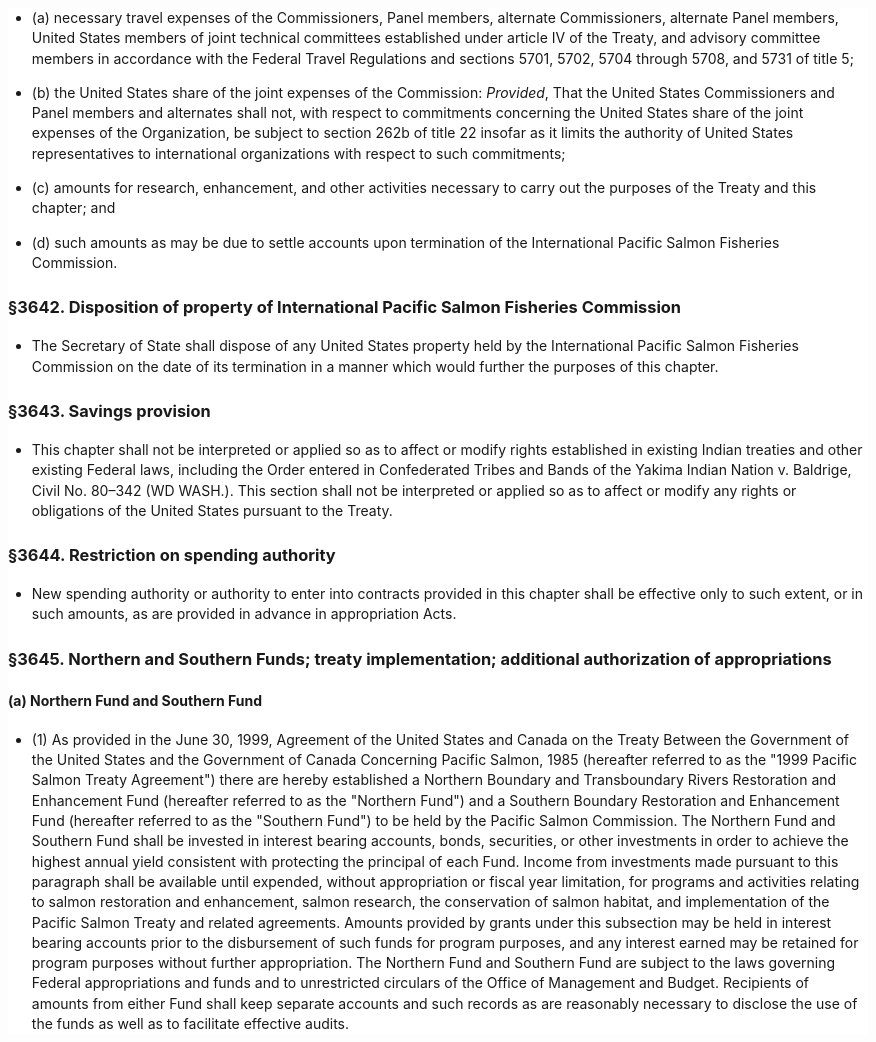   * (a) necessary travel expenses of the Commissioners, Panel members, alternate Commissioners, alternate Panel members, United States members of joint technical committees established under article IV of the Treaty, and advisory committee members in accordance with the Federal Travel Regulations and sections 5701, 5702, 5704 through 5708, and 5731 of title 5;

  * (b) the United States share of the joint expenses of the Commission: _Provided_, That the United States Commissioners and Panel members and alternates shall not, with respect to commitments concerning the United States share of the joint expenses of the Organization, be subject to section 262b of title 22 insofar as it limits the authority of United States representatives to international organizations with respect to such commitments;

  * (c) amounts for research, enhancement, and other activities necessary to carry out the purposes of the Treaty and this chapter; and

  * (d) such amounts as may be due to settle accounts upon termination of the International Pacific Salmon Fisheries Commission.

### §3642. Disposition of property of International Pacific Salmon Fisheries Commission
* The Secretary of State shall dispose of any United States property held by the International Pacific Salmon Fisheries Commission on the date of its termination in a manner which would further the purposes of this chapter.

### §3643. Savings provision
* This chapter shall not be interpreted or applied so as to affect or modify rights established in existing Indian treaties and other existing Federal laws, including the Order entered in Confederated Tribes and Bands of the Yakima Indian Nation v. Baldrige, Civil No. 80–342 (WD WASH.). This section shall not be interpreted or applied so as to affect or modify any rights or obligations of the United States pursuant to the Treaty.

### §3644. Restriction on spending authority
* New spending authority or authority to enter into contracts provided in this chapter shall be effective only to such extent, or in such amounts, as are provided in advance in appropriation Acts.

### §3645. Northern and Southern Funds; treaty implementation; additional authorization of appropriations
#### (a) Northern Fund and Southern Fund
* (1) As provided in the June 30, 1999, Agreement of the United States and Canada on the Treaty Between the Government of the United States and the Government of Canada Concerning Pacific Salmon, 1985 (hereafter referred to as the "1999 Pacific Salmon Treaty Agreement") there are hereby established a Northern Boundary and Transboundary Rivers Restoration and Enhancement Fund (hereafter referred to as the "Northern Fund") and a Southern Boundary Restoration and Enhancement Fund (hereafter referred to as the "Southern Fund") to be held by the Pacific Salmon Commission. The Northern Fund and Southern Fund shall be invested in interest bearing accounts, bonds, securities, or other investments in order to achieve the highest annual yield consistent with protecting the principal of each Fund. Income from investments made pursuant to this paragraph shall be available until expended, without appropriation or fiscal year limitation, for programs and activities relating to salmon restoration and enhancement, salmon research, the conservation of salmon habitat, and implementation of the Pacific Salmon Treaty and related agreements. Amounts provided by grants under this subsection may be held in interest bearing accounts prior to the disbursement of such funds for program purposes, and any interest earned may be retained for program purposes without further appropriation. The Northern Fund and Southern Fund are subject to the laws governing Federal appropriations and funds and to unrestricted circulars of the Office of Management and Budget. Recipients of amounts from either Fund shall keep separate accounts and such records as are reasonably necessary to disclose the use of the funds as well as to facilitate effective audits.
